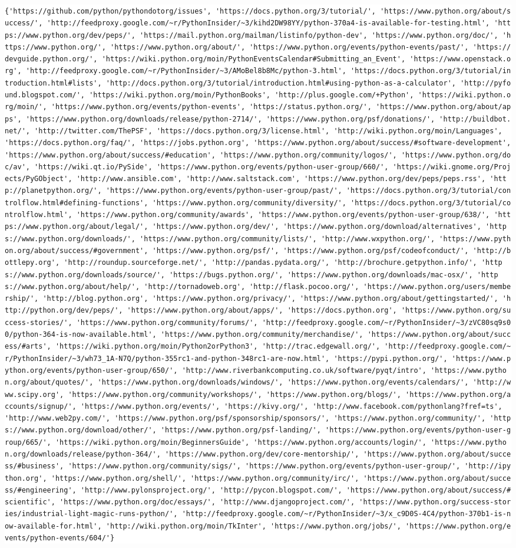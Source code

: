     {'https://github.com/python/pythondotorg/issues', 'https://docs.python.org/3/tutorial/', 'https://www.python.org/about/success/', 'http://feedproxy.google.com/~r/PythonInsider/~3/kihd2DW98YY/python-370a4-is-available-for-testing.html', 'https://www.python.org/dev/peps/', 'https://mail.python.org/mailman/listinfo/python-dev', 'https://www.python.org/doc/', 'https://www.python.org/', 'https://www.python.org/about/', 'https://www.python.org/events/python-events/past/', 'https://devguide.python.org/', 'https://wiki.python.org/moin/PythonEventsCalendar#Submitting_an_Event', 'https://www.openstack.org', 'http://feedproxy.google.com/~r/PythonInsider/~3/AMoBel8b8Mc/python-3.html', 'https://docs.python.org/3/tutorial/introduction.html#lists', 'http://docs.python.org/3/tutorial/introduction.html#using-python-as-a-calculator', 'http://pyfound.blogspot.com/', 'https://wiki.python.org/moin/PythonBooks', 'http://plus.google.com/+Python', 'https://wiki.python.org/moin/', 'https://www.python.org/events/python-events', 'https://status.python.org/', 'https://www.python.org/about/apps', 'https://www.python.org/downloads/release/python-2714/', 'https://www.python.org/psf/donations/', 'http://buildbot.net/', 'http://twitter.com/ThePSF', 'https://docs.python.org/3/license.html', 'http://wiki.python.org/moin/Languages', 'https://docs.python.org/faq/', 'https://jobs.python.org', 'https://www.python.org/about/success/#software-development', 'https://www.python.org/about/success/#education', 'https://www.python.org/community/logos/', 'https://www.python.org/doc/av', 'https://wiki.qt.io/PySide', 'https://www.python.org/events/python-user-group/660/', 'https://wiki.gnome.org/Projects/PyGObject', 'http://www.ansible.com', 'http://www.saltstack.com', 'https://www.python.org/dev/peps/peps.rss', 'http://planetpython.org/', 'https://www.python.org/events/python-user-group/past/', 'https://docs.python.org/3/tutorial/controlflow.html#defining-functions', 'https://www.python.org/community/diversity/', 'https://docs.python.org/3/tutorial/controlflow.html', 'https://www.python.org/community/awards', 'https://www.python.org/events/python-user-group/638/', 'https://www.python.org/about/legal/', 'https://www.python.org/dev/', 'https://www.python.org/download/alternatives', 'https://www.python.org/downloads/', 'https://www.python.org/community/lists/', 'http://www.wxpython.org/', 'https://www.python.org/about/success/#government', 'https://www.python.org/psf/', 'https://www.python.org/psf/codeofconduct/', 'http://bottlepy.org', 'http://roundup.sourceforge.net/', 'http://pandas.pydata.org/', 'http://brochure.getpython.info/', 'https://www.python.org/downloads/source/', 'https://bugs.python.org/', 'https://www.python.org/downloads/mac-osx/', 'https://www.python.org/about/help/', 'http://tornadoweb.org', 'http://flask.pocoo.org/', 'https://www.python.org/users/membership/', 'http://blog.python.org', 'https://www.python.org/privacy/', 'https://www.python.org/about/gettingstarted/', 'http://python.org/dev/peps/', 'https://www.python.org/about/apps/', 'https://docs.python.org', 'https://www.python.org/success-stories/', 'https://www.python.org/community/forums/', 'http://feedproxy.google.com/~r/PythonInsider/~3/zVC80sq9s00/python-364-is-now-available.html', 'https://www.python.org/community/merchandise/', 'https://www.python.org/about/success/#arts', 'https://wiki.python.org/moin/Python2orPython3', 'http://trac.edgewall.org/', 'http://feedproxy.google.com/~r/PythonInsider/~3/wh73_1A-N7Q/python-355rc1-and-python-348rc1-are-now.html', 'https://pypi.python.org/', 'https://www.python.org/events/python-user-group/650/', 'http://www.riverbankcomputing.co.uk/software/pyqt/intro', 'https://www.python.org/about/quotes/', 'https://www.python.org/downloads/windows/', 'https://www.python.org/events/calendars/', 'http://www.scipy.org', 'https://www.python.org/community/workshops/', 'https://www.python.org/blogs/', 'https://www.python.org/accounts/signup/', 'https://www.python.org/events/', 'https://kivy.org/', 'http://www.facebook.com/pythonlang?fref=ts', 'http://www.web2py.com/', 'https://www.python.org/psf/sponsorship/sponsors/', 'https://www.python.org/community/', 'https://www.python.org/download/other/', 'https://www.python.org/psf-landing/', 'https://www.python.org/events/python-user-group/665/', 'https://wiki.python.org/moin/BeginnersGuide', 'https://www.python.org/accounts/login/', 'https://www.python.org/downloads/release/python-364/', 'https://www.python.org/dev/core-mentorship/', 'https://www.python.org/about/success/#business', 'https://www.python.org/community/sigs/', 'https://www.python.org/events/python-user-group/', 'http://ipython.org', 'https://www.python.org/shell/', 'https://www.python.org/community/irc/', 'https://www.python.org/about/success/#engineering', 'http://www.pylonsproject.org/', 'http://pycon.blogspot.com/', 'https://www.python.org/about/success/#scientific', 'https://www.python.org/doc/essays/', 'http://www.djangoproject.com/', 'https://www.python.org/success-stories/industrial-light-magic-runs-python/', 'http://feedproxy.google.com/~r/PythonInsider/~3/x_c9D0S-4C4/python-370b1-is-now-available-for.html', 'http://wiki.python.org/moin/TkInter', 'https://www.python.org/jobs/', 'https://www.python.org/events/python-events/604/'}
